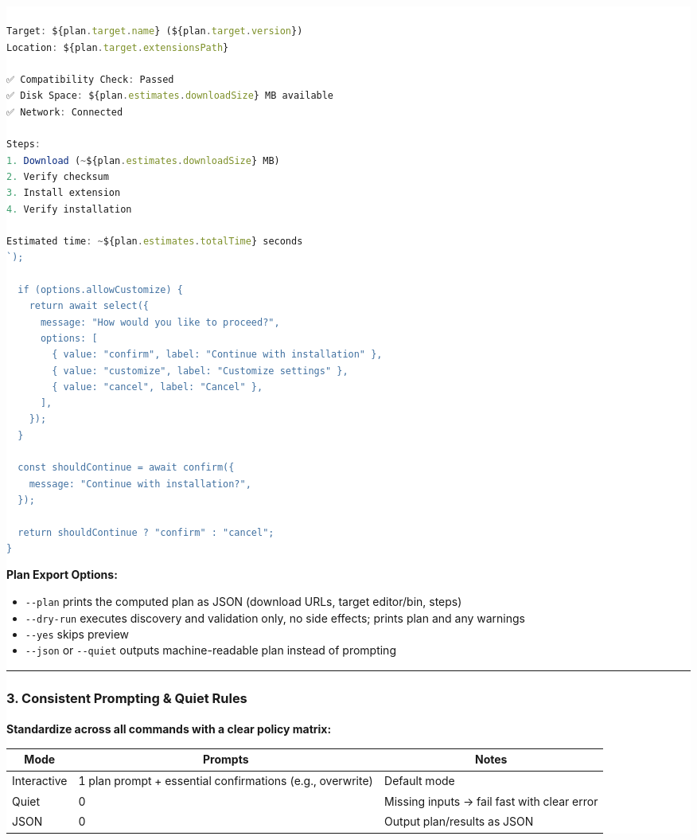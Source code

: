 ```typescript

Target: ${plan.target.name} (${plan.target.version})
Location: ${plan.target.extensionsPath}

✅ Compatibility Check: Passed
✅ Disk Space: ${plan.estimates.downloadSize} MB available
✅ Network: Connected

Steps:
1. Download (~${plan.estimates.downloadSize} MB)
2. Verify checksum
3. Install extension
4. Verify installation

Estimated time: ~${plan.estimates.totalTime} seconds
`);

  if (options.allowCustomize) {
    return await select({
      message: "How would you like to proceed?",
      options: [
        { value: "confirm", label: "Continue with installation" },
        { value: "customize", label: "Customize settings" },
        { value: "cancel", label: "Cancel" },
      ],
    });
  }

  const shouldContinue = await confirm({
    message: "Continue with installation?",
  });

  return shouldContinue ? "confirm" : "cancel";
}
```

**Plan Export Options:**

- `--plan` prints the computed plan as JSON (download URLs, target editor/bin, steps)
- `--dry-run` executes discovery and validation only, no side effects; prints plan and any warnings
- `--yes` skips preview
- `--json` or `--quiet` outputs machine-readable plan instead of prompting

---

### 3. Consistent Prompting & Quiet Rules

**Standardize across all commands with a clear policy matrix:**

| Mode        | Prompts                                                   | Notes                                       |
| ----------- | --------------------------------------------------------- | ------------------------------------------- |
| Interactive | 1 plan prompt + essential confirmations (e.g., overwrite) | Default mode                                |
| Quiet       | 0                                                         | Missing inputs → fail fast with clear error |
| JSON        | 0                                                         | Output plan/results as JSON                 |
